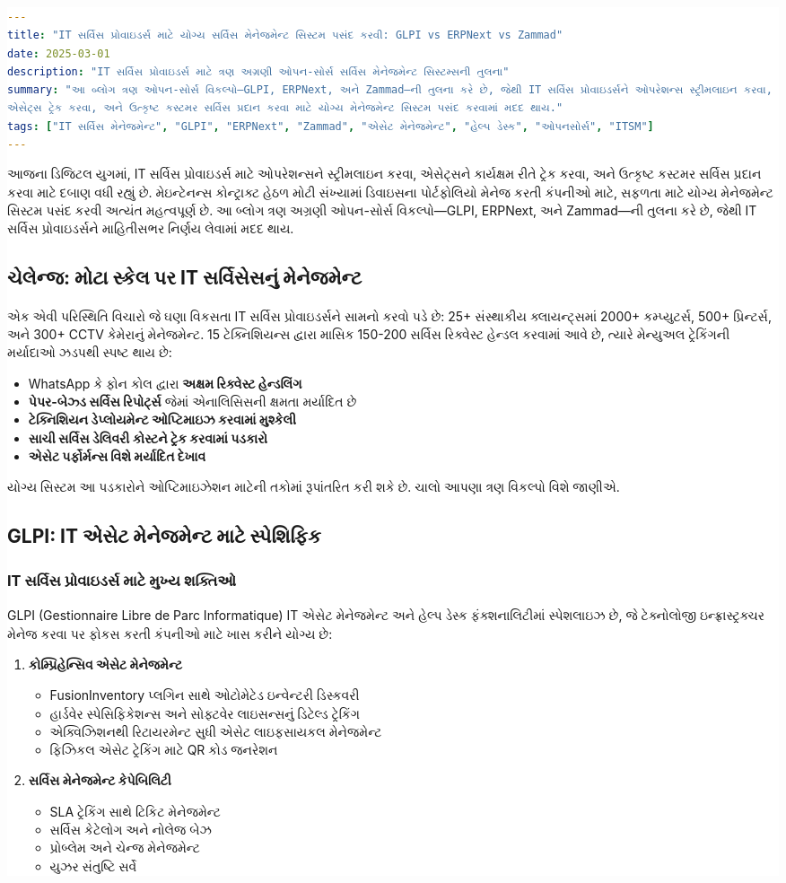```yaml
---
title: "IT સર્વિસ પ્રોવાઇડર્સ માટે યોગ્ય સર્વિસ મેનેજમેન્ટ સિસ્ટમ પસંદ કરવી: GLPI vs ERPNext vs Zammad"
date: 2025-03-01
description: "IT સર્વિસ પ્રોવાઇડર્સ માટે ત્રણ અગ્રણી ઓપન-સોર્સ સર્વિસ મેનેજમેન્ટ સિસ્ટમ્સની તુલના"
summary: "આ બ્લોગ ત્રણ ઓપન-સોર્સ વિકલ્પો—GLPI, ERPNext, અને Zammad—ની તુલના કરે છે, જેથી IT સર્વિસ પ્રોવાઇડર્સને ઓપરેશન્સ સ્ટ્રીમલાઇન કરવા, એસેટ્સ ટ્રેક કરવા, અને ઉત્કૃષ્ટ કસ્ટમર સર્વિસ પ્રદાન કરવા માટે યોગ્ય મેનેજમેન્ટ સિસ્ટમ પસંદ કરવામાં મદદ થાય."
tags: ["IT સર્વિસ મેનેજમેન્ટ", "GLPI", "ERPNext", "Zammad", "એસેટ મેનેજમેન્ટ", "હેલ્પ ડેસ્ક", "ઓપનસોર્સ", "ITSM"]
---
```


આજના ડિજિટલ યુગમાં, IT સર્વિસ પ્રોવાઇડર્સ માટે ઓપરેશન્સને સ્ટ્રીમલાઇન કરવા, એસેટ્સને કાર્યક્ષમ રીતે ટ્રેક કરવા, અને ઉત્કૃષ્ટ કસ્ટમર સર્વિસ પ્રદાન કરવા માટે દબાણ વધી રહ્યું છે. મેઇન્ટેનન્સ કોન્ટ્રાક્ટ હેઠળ મોટી સંખ્યામાં ડિવાઇસના પોર્ટફોલિયો મેનેજ કરતી કંપનીઓ માટે, સફળતા માટે યોગ્ય મેનેજમેન્ટ સિસ્ટમ પસંદ કરવી અત્યંત મહત્વપૂર્ણ છે. આ બ્લોગ ત્રણ અગ્રણી ઓપન-સોર્સ વિકલ્પો—GLPI, ERPNext, અને Zammad—ની તુલના કરે છે, જેથી IT સર્વિસ પ્રોવાઇડર્સને માહિતીસભર નિર્ણય લેવામાં મદદ થાય.

## ચેલેન્જ: મોટા સ્કેલ પર IT સર્વિસેસનું મેનેજમેન્ટ

એક એવી પરિસ્થિતિ વિચારો જે ઘણા વિકસતા IT સર્વિસ પ્રોવાઇડર્સને સામનો કરવો પડે છે: 25+ સંસ્થાકીય ક્લાયન્ટ્સમાં 2000+ કમ્પ્યુટર્સ, 500+ પ્રિન્ટર્સ, અને 300+ CCTV કેમેરાનું મેનેજમેન્ટ. 15 ટેક્નિશિયન્સ દ્વારા માસિક 150-200 સર્વિસ રિક્વેસ્ટ હેન્ડલ કરવામાં આવે છે, ત્યારે મેન્યુઅલ ટ્રેકિંગની મર્યાદાઓ ઝડપથી સ્પષ્ટ થાય છે:

- WhatsApp કે ફોન કોલ દ્વારા **અક્ષમ રિક્વેસ્ટ હેન્ડલિંગ**
- **પેપર-બેઝ્ડ સર્વિસ રિપોર્ટ્સ** જેમાં એનાલિસિસની ક્ષમતા મર્યાદિત છે
- **ટેક્નિશિયન ડેપ્લોયમેન્ટ ઓપ્ટિમાઇઝ કરવામાં મુશ્કેલી**
- **સાચી સર્વિસ ડેલિવરી કોસ્ટને ટ્રેક કરવામાં પડકારો**
- **એસેટ પર્ફોર્મન્સ વિશે મર્યાદિત દેખાવ**

યોગ્ય સિસ્ટમ આ પડકારોને ઓપ્ટિમાઇઝેશન માટેની તકોમાં રૂપાંતરિત કરી શકે છે. ચાલો આપણા ત્રણ વિકલ્પો વિશે જાણીએ.

## GLPI: IT એસેટ મેનેજમેન્ટ માટે સ્પેશિફિક

### IT સર્વિસ પ્રોવાઇડર્સ માટે મુખ્ય શક્તિઓ

GLPI (Gestionnaire Libre de Parc Informatique) IT એસેટ મેનેજમેન્ટ અને હેલ્પ ડેસ્ક ફંક્શનાલિટીમાં સ્પેશલાઇઝ છે, જે ટેક્નોલોજી ઇન્ફ્રાસ્ટ્રક્ચર મેનેજ કરવા પર ફોકસ કરતી કંપનીઓ માટે ખાસ કરીને યોગ્ય છે:

1. **કોમ્પ્રિહેન્સિવ એસેટ મેનેજમેન્ટ**
   - FusionInventory પ્લગિન સાથે ઓટોમેટેડ ઇન્વેન્ટરી ડિસ્કવરી
   - હાર્ડવેર સ્પેસિફિકેશન્સ અને સોફ્ટવેર લાઇસન્સનું ડિટેલ્ડ ટ્રેકિંગ
   - એક્વિઝિશનથી રિટાયરમેન્ટ સુધી એસેટ લાઇફસાયકલ મેનેજમેન્ટ
   - ફિઝિકલ એસેટ ટ્રેકિંગ માટે QR કોડ જનરેશન

2. **સર્વિસ મેનેજમેન્ટ કેપેબિલિટી**
   - SLA ટ્રેકિંગ સાથે ટિકિટ મેનેજમેન્ટ
   - સર્વિસ કેટેલોગ અને નોલેજ બેઝ
   - પ્રોબ્લેમ અને ચેન્જ મેનેજમેન્ટ
   - યુઝર સંતુષ્ટિ સર્વે
